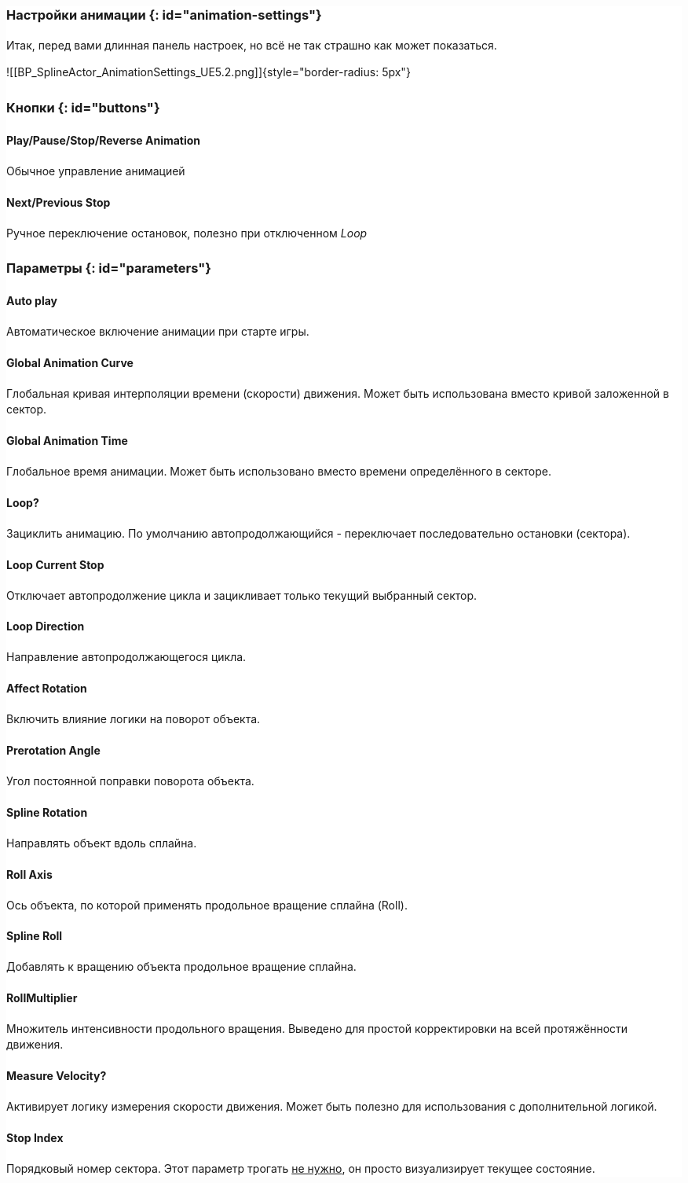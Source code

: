 
### Настройки анимации {: id="animation-settings"}

Итак, перед вами длинная панель настроек, но всё не так страшно как может показаться.

![[BP_SplineActor_AnimationSettings_UE5.2.png]]{style="border-radius: 5px"}

### Кнопки {: id="buttons"}

#### Play/Pause/Stop/Reverse Animation
Обычное управление анимацией
#### Next/Previous Stop
Ручное переключение остановок, полезно при отключенном *Loop*

### Параметры {: id="parameters"}
#### Auto play
Автоматическое включение анимации при старте игры.
#### Global Animation Curve
Глобальная кривая интерполяции времени (скорости) движения. Может быть использована вместо кривой заложенной в сектор. 
#### Global Animation Time
Глобальное время анимации. Может быть использовано вместо времени определённого в секторе.
#### Loop?
Зациклить анимацию. По умолчанию автопродолжающийся - переключает последовательно остановки (сектора).
#### Loop Current Stop
Отключает автопродолжение цикла и зацикливает только текущий выбранный сектор.
#### Loop Direction
Направление автопродолжающегося цикла.
#### Affect Rotation
Включить влияние логики на поворот объекта.
#### Prerotation Angle
Угол постоянной поправки поворота объекта.
#### Spline Rotation
Направлять объект вдоль сплайна.
#### Roll Axis
Ось объекта, по которой применять продольное вращение сплайна (Roll).
#### Spline Roll
Добавлять к вращению объекта продольное вращение сплайна.
#### RollMultiplier
Множитель интенсивности продольного вращения. Выведено для простой корректировки на всей протяжённости движения.
#### Measure Velocity?
Активирует логику измерения скорости движения. Может быть полезно для использования с дополнительной логикой.
#### Stop Index
Порядковый номер сектора. Этот параметр трогать <u>не нужно</u>, он просто визуализирует текущее состояние.
